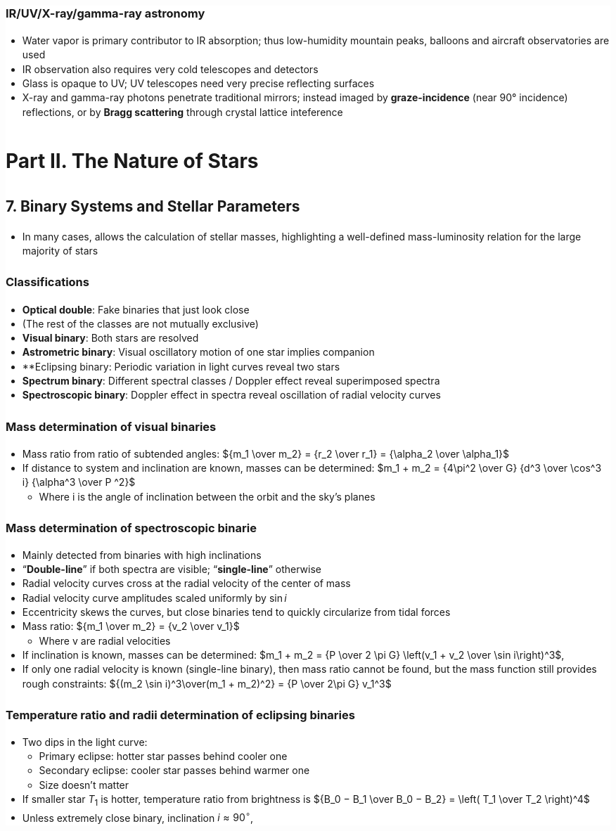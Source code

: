 ### IR/UV/X-ray/gamma-ray astronomy

* Water vapor is primary contributor to IR absorption; thus low-humidity
  mountain peaks, balloons and aircraft observatories are used
* IR observation also requires very cold telescopes and detectors
* Glass is opaque to UV; UV telescopes need very precise reflecting surfaces
* X-ray and gamma-ray photons penetrate traditional mirrors;
  instead imaged by **graze-incidence** (near 90° incidence) reflections, or by
  **Bragg scattering** through crystal lattice inteference

# Part II. The Nature of Stars

## 7. Binary Systems and Stellar Parameters

* In many cases, allows the calculation of stellar masses, highlighting a
  well-defined mass-luminosity relation for the large majority of stars

### Classifications

* **Optical double**: Fake binaries that just look close
* (The rest of the classes are not mutually exclusive)
* **Visual binary**: Both stars are resolved
* **Astrometric binary**: Visual oscillatory motion of one star implies companion
* **Eclipsing binary: Periodic variation in light curves reveal two stars
* **Spectrum binary**: Different spectral classes / Doppler effect reveal superimposed spectra
* **Spectroscopic binary**: Doppler effect in spectra reveal oscillation of
  radial velocity curves

### Mass determination of visual binaries

* Mass ratio from ratio of subtended angles: ${m_1 \over m_2} = {r_2 \over r_1} = {\alpha_2 \over \alpha_1}$
* If distance to system and inclination are known, masses can be determined:
  $m_1 + m_2 = {4\pi^2 \over G} {d^3 \over \cos^3 i} {\alpha^3 \over P ^2}$
  * Where i is the angle of inclination between the orbit and the sky’s planes

### Mass determination of spectroscopic binarie

* Mainly detected from binaries with high inclinations
* “**Double-line**” if both spectra are visible; “**single-line**” otherwise
* Radial velocity curves cross at the radial velocity of the center of mass
* Radial velocity curve amplitudes scaled uniformly by $\sin i$
* Eccentricity skews the curves, but close binaries tend to quickly
  circularize from tidal forces
* Mass ratio: ${m_1 \over m_2} = {v_2 \over v_1}$
  * Where v are radial velocities
* If inclination is known, masses can be determined:
  $m_1 + m_2 = {P \over 2 \pi G} \left(v_1 + v_2 \over \sin i\right)^3$,
* If only one radial velocity is known (single-line binary),
  then mass ratio cannot be found,
  but the mass function still provides rough constraints:
  ${(m_2 \sin i)^3\over(m_1 + m_2)^2} = {P \over 2\pi G} v_1^3$

### Temperature ratio and radii determination of eclipsing binaries

* Two dips in the light curve:
  * Primary eclipse: hotter star passes behind cooler one
  * Secondary eclipse: cooler star passes behind warmer one
  * Size doesn’t matter
* If smaller star $T_1$ is hotter, temperature ratio from brightness is
  ${B_0 − B_1 \over B_0 − B_2} = \left( T_1 \over T_2 \right)^4$
* Unless extremely close binary, inclination $i \approx 90^\circ$,
